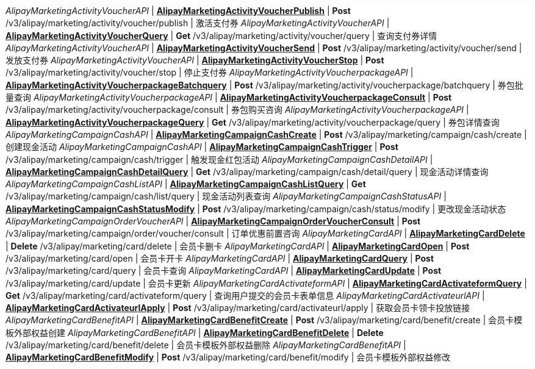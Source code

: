 *AlipayMarketingActivityVoucherAPI* | [**AlipayMarketingActivityVoucherPublish**](docs/AlipayMarketingActivityVoucherAPI.md#alipaymarketingactivityvoucherpublish) | **Post** /v3/alipay/marketing/activity/voucher/publish | 激活支付券
*AlipayMarketingActivityVoucherAPI* | [**AlipayMarketingActivityVoucherQuery**](docs/AlipayMarketingActivityVoucherAPI.md#alipaymarketingactivityvoucherquery) | **Get** /v3/alipay/marketing/activity/voucher/query | 查询支付券详情
*AlipayMarketingActivityVoucherAPI* | [**AlipayMarketingActivityVoucherSend**](docs/AlipayMarketingActivityVoucherAPI.md#alipaymarketingactivityvouchersend) | **Post** /v3/alipay/marketing/activity/voucher/send | 发放支付券
*AlipayMarketingActivityVoucherAPI* | [**AlipayMarketingActivityVoucherStop**](docs/AlipayMarketingActivityVoucherAPI.md#alipaymarketingactivityvoucherstop) | **Post** /v3/alipay/marketing/activity/voucher/stop | 停止支付券
*AlipayMarketingActivityVoucherpackageAPI* | [**AlipayMarketingActivityVoucherpackageBatchquery**](docs/AlipayMarketingActivityVoucherpackageAPI.md#alipaymarketingactivityvoucherpackagebatchquery) | **Post** /v3/alipay/marketing/activity/voucherpackage/batchquery | 券包批量查询
*AlipayMarketingActivityVoucherpackageAPI* | [**AlipayMarketingActivityVoucherpackageConsult**](docs/AlipayMarketingActivityVoucherpackageAPI.md#alipaymarketingactivityvoucherpackageconsult) | **Post** /v3/alipay/marketing/activity/voucherpackage/consult | 券包购买咨询
*AlipayMarketingActivityVoucherpackageAPI* | [**AlipayMarketingActivityVoucherpackageQuery**](docs/AlipayMarketingActivityVoucherpackageAPI.md#alipaymarketingactivityvoucherpackagequery) | **Get** /v3/alipay/marketing/activity/voucherpackage/query | 券包详情查询
*AlipayMarketingCampaignCashAPI* | [**AlipayMarketingCampaignCashCreate**](docs/AlipayMarketingCampaignCashAPI.md#alipaymarketingcampaigncashcreate) | **Post** /v3/alipay/marketing/campaign/cash/create | 创建现金活动
*AlipayMarketingCampaignCashAPI* | [**AlipayMarketingCampaignCashTrigger**](docs/AlipayMarketingCampaignCashAPI.md#alipaymarketingcampaigncashtrigger) | **Post** /v3/alipay/marketing/campaign/cash/trigger | 触发现金红包活动
*AlipayMarketingCampaignCashDetailAPI* | [**AlipayMarketingCampaignCashDetailQuery**](docs/AlipayMarketingCampaignCashDetailAPI.md#alipaymarketingcampaigncashdetailquery) | **Get** /v3/alipay/marketing/campaign/cash/detail/query | 现金活动详情查询
*AlipayMarketingCampaignCashListAPI* | [**AlipayMarketingCampaignCashListQuery**](docs/AlipayMarketingCampaignCashListAPI.md#alipaymarketingcampaigncashlistquery) | **Get** /v3/alipay/marketing/campaign/cash/list/query | 现金活动列表查询
*AlipayMarketingCampaignCashStatusAPI* | [**AlipayMarketingCampaignCashStatusModify**](docs/AlipayMarketingCampaignCashStatusAPI.md#alipaymarketingcampaigncashstatusmodify) | **Post** /v3/alipay/marketing/campaign/cash/status/modify | 更改现金活动状态
*AlipayMarketingCampaignOrderVoucherAPI* | [**AlipayMarketingCampaignOrderVoucherConsult**](docs/AlipayMarketingCampaignOrderVoucherAPI.md#alipaymarketingcampaignordervoucherconsult) | **Post** /v3/alipay/marketing/campaign/order/voucher/consult | 订单优惠前置咨询
*AlipayMarketingCardAPI* | [**AlipayMarketingCardDelete**](docs/AlipayMarketingCardAPI.md#alipaymarketingcarddelete) | **Delete** /v3/alipay/marketing/card/delete | 会员卡删卡
*AlipayMarketingCardAPI* | [**AlipayMarketingCardOpen**](docs/AlipayMarketingCardAPI.md#alipaymarketingcardopen) | **Post** /v3/alipay/marketing/card/open | 会员卡开卡
*AlipayMarketingCardAPI* | [**AlipayMarketingCardQuery**](docs/AlipayMarketingCardAPI.md#alipaymarketingcardquery) | **Post** /v3/alipay/marketing/card/query | 会员卡查询
*AlipayMarketingCardAPI* | [**AlipayMarketingCardUpdate**](docs/AlipayMarketingCardAPI.md#alipaymarketingcardupdate) | **Post** /v3/alipay/marketing/card/update | 会员卡更新
*AlipayMarketingCardActivateformAPI* | [**AlipayMarketingCardActivateformQuery**](docs/AlipayMarketingCardActivateformAPI.md#alipaymarketingcardactivateformquery) | **Get** /v3/alipay/marketing/card/activateform/query | 查询用户提交的会员卡表单信息
*AlipayMarketingCardActivateurlAPI* | [**AlipayMarketingCardActivateurlApply**](docs/AlipayMarketingCardActivateurlAPI.md#alipaymarketingcardactivateurlapply) | **Post** /v3/alipay/marketing/card/activateurl/apply | 获取会员卡领卡投放链接
*AlipayMarketingCardBenefitAPI* | [**AlipayMarketingCardBenefitCreate**](docs/AlipayMarketingCardBenefitAPI.md#alipaymarketingcardbenefitcreate) | **Post** /v3/alipay/marketing/card/benefit/create | 会员卡模板外部权益创建
*AlipayMarketingCardBenefitAPI* | [**AlipayMarketingCardBenefitDelete**](docs/AlipayMarketingCardBenefitAPI.md#alipaymarketingcardbenefitdelete) | **Delete** /v3/alipay/marketing/card/benefit/delete | 会员卡模板外部权益删除
*AlipayMarketingCardBenefitAPI* | [**AlipayMarketingCardBenefitModify**](docs/AlipayMarketingCardBenefitAPI.md#alipaymarketingcardbenefitmodify) | **Post** /v3/alipay/marketing/card/benefit/modify | 会员卡模板外部权益修改